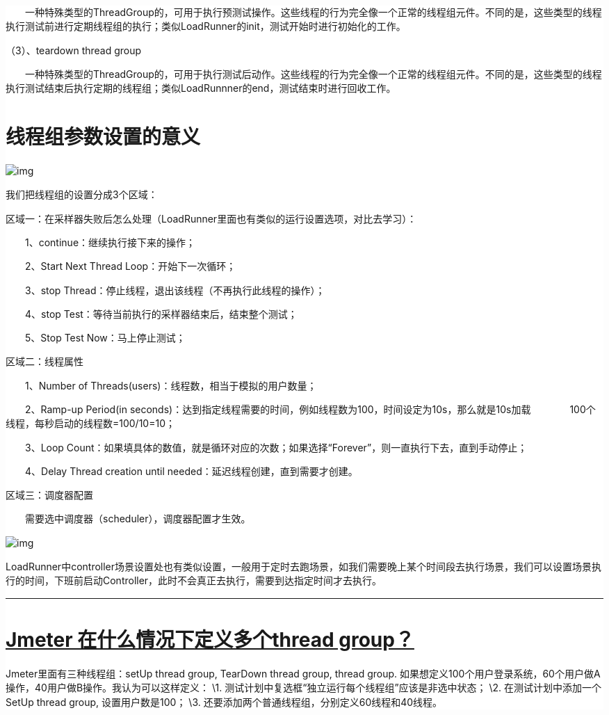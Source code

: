 　　一种特殊类型的ThreadGroup的，可用于执行预测试操作。这些线程的行为完全像一个正常的线程组元件。不同的是，这些类型的线程执行测试前进行定期线程组的执行；类似LoadRunner的init，测试开始时进行初始化的工作。

（3）、teardown thread group

　　一种特殊类型的ThreadGroup的，可用于执行测试后动作。这些线程的行为完全像一个正常的线程组元件。不同的是，这些类型的线程执行测试结束后执行定期的线程组；类似LoadRunnner的end，测试结束时进行回收工作。

# 线程组参数设置的意义

![img](https://images2018.cnblogs.com/blog/1403726/201805/1403726-20180519143543751-1200389637.png)

我们把线程组的设置分成3个区域：

区域一：在采样器失败后怎么处理（LoadRunner里面也有类似的运行设置选项，对比去学习）：

　　1、continue：继续执行接下来的操作；

　　2、Start Next Thread Loop：开始下一次循环；

　　3、stop Thread：停止线程，退出该线程（不再执行此线程的操作）；

　　4、stop Test：等待当前执行的采样器结束后，结束整个测试；

　　5、Stop Test Now：马上停止测试；

区域二：线程属性

　　1、Number of Threads(users)：线程数，相当于模拟的用户数量；

　　2、Ramp-up Period(in seconds)：达到指定线程需要的时间，例如线程数为100，时间设定为10s，那么就是10s加载　　　　100个线程，每秒启动的线程数=100/10=10；

　　3、Loop Count：如果填具体的数值，就是循环对应的次数；如果选择“Forever”，则一直执行下去，直到手动停止；

　　4、Delay Thread creation until needed：延迟线程创建，直到需要才创建。

区域三：调度器配置

　　需要选中调度器（scheduler），调度器配置才生效。

![img](https://images2018.cnblogs.com/blog/1403726/201805/1403726-20180519151531063-988047449.png)

 LoadRunner中controller场景设置处也有类似设置，一般用于定时去跑场景，如我们需要晚上某个时间段去执行场景，我们可以设置场景执行的时间，下班前启动Controller，此时不会真正去执行，需要到达指定时间才去执行。



----------------

# [Jmeter 在什么情况下定义多个thread group？](https://www.cnblogs.com/autotest/p/3831008.html)



Jmeter里面有三种线程组：setUp thread group, TearDown thread group, thread group. 如果想定义100个用户登录系统，60个用户做A操作，40用户做B操作。我认为可以这样定义：
\1. 测试计划中复选框“独立运行每个线程组”应该是非选中状态；
\2. 在测试计划中添加一个SetUp thread group, 设置用户数是100；
\3. 还要添加两个普通线程组，分别定义60线程和40线程。
